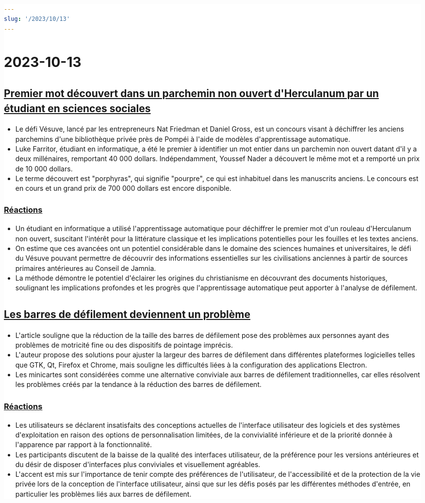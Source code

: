 ```yaml
---
slug: '/2023/10/13'
---
```


# 2023-10-13

## [Premier mot découvert dans un parchemin non ouvert d'Herculanum par un étudiant en sciences sociales](https://scrollprize.org/firstletters)

- Le défi Vésuve, lancé par les entrepreneurs Nat Friedman et Daniel Gross, est un concours visant à déchiffrer les anciens parchemins d'une bibliothèque privée près de Pompéi à l'aide de modèles d'apprentissage automatique.
- Luke Farritor, étudiant en informatique, a été le premier à identifier un mot entier dans un parchemin non ouvert datant d'il y a deux millénaires, remportant 40 000 dollars. Indépendamment, Youssef Nader a découvert le même mot et a remporté un prix de 10 000 dollars.
- Le terme découvert est "porphyras", qui signifie "pourpre", ce qui est inhabituel dans les manuscrits anciens. Le concours est en cours et un grand prix de 700 000 dollars est encore disponible.

### [Réactions](https://news.ycombinator.com/item?id=37857417)

- Un étudiant en informatique a utilisé l'apprentissage automatique pour déchiffrer le premier mot d'un rouleau d'Herculanum non ouvert, suscitant l'intérêt pour la littérature classique et les implications potentielles pour les fouilles et les textes anciens.
- On estime que ces avancées ont un potentiel considérable dans le domaine des sciences humaines et universitaires, le défi du Vésuve pouvant permettre de découvrir des informations essentielles sur les civilisations anciennes à partir de sources primaires antérieures au Conseil de Jamnia.
- La méthode démontre le potentiel d'éclairer les origines du christianisme en découvrant des documents historiques, soulignant les implications profondes et les progrès que l'apprentissage automatique peut apporter à l'analyse de défilement.

## [Les barres de défilement deviennent un problème](https://artemis.sh/2023/10/12/scrollbars.html)

- L'article souligne que la réduction de la taille des barres de défilement pose des problèmes aux personnes ayant des problèmes de motricité fine ou des dispositifs de pointage imprécis.
- L'auteur propose des solutions pour ajuster la largeur des barres de défilement dans différentes plateformes logicielles telles que GTK, Qt, Firefox et Chrome, mais souligne les difficultés liées à la configuration des applications Electron.
- Les minicartes sont considérées comme une alternative conviviale aux barres de défilement traditionnelles, car elles résolvent les problèmes créés par la tendance à la réduction des barres de défilement.

### [Réactions](https://news.ycombinator.com/item?id=37864867)

- Les utilisateurs se déclarent insatisfaits des conceptions actuelles de l'interface utilisateur des logiciels et des systèmes d'exploitation en raison des options de personnalisation limitées, de la convivialité inférieure et de la priorité donnée à l'apparence par rapport à la fonctionnalité.
- Les participants discutent de la baisse de la qualité des interfaces utilisateur, de la préférence pour les versions antérieures et du désir de disposer d'interfaces plus conviviales et visuellement agréables.
- L'accent est mis sur l'importance de tenir compte des préférences de l'utilisateur, de l'accessibilité et de la protection de la vie privée lors de la conception de l'interface utilisateur, ainsi que sur les défis posés par les différentes méthodes d'entrée, en particulier les problèmes liés aux barres de défilement.
